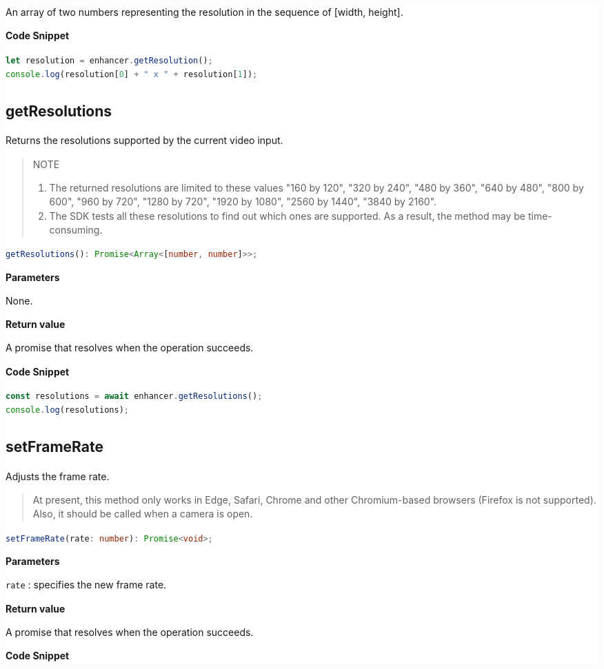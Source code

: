 An array of two numbers representing the resolution in the sequence of [width, height].

**Code Snippet**

```javascript
let resolution = enhancer.getResolution();
console.log(resolution[0] + " x " + resolution[1]);
```

## getResolutions

Returns the resolutions supported by the current video input.

> NOTE
> 
> 1. The returned resolutions are limited to these values "160 by 120", "320 by 240", "480 by 360", "640 by 480", "800 by 600", "960 by 720", "1280 by 720", "1920 by 1080", "2560 by 1440", "3840 by 2160".
> 2. The SDK tests all these resolutions to find out which ones are supported. As a result, the method may be time-consuming.

```typescript
getResolutions(): Promise<Array<[number, number]>>;
```

**Parameters**

None.

**Return value**

A promise that resolves when the operation succeeds.

**Code Snippet**

```javascript
const resolutions = await enhancer.getResolutions();
console.log(resolutions);
```

## setFrameRate

Adjusts the frame rate.

> At present, this method only works in Edge, Safari, Chrome and other Chromium-based browsers (Firefox is not supported). Also, it should be called when a camera is open.

```typescript
setFrameRate(rate: number): Promise<void>;
```

**Parameters**

`rate` : specifies the new frame rate.

**Return value**

A promise that resolves when the operation succeeds.

**Code Snippet**
